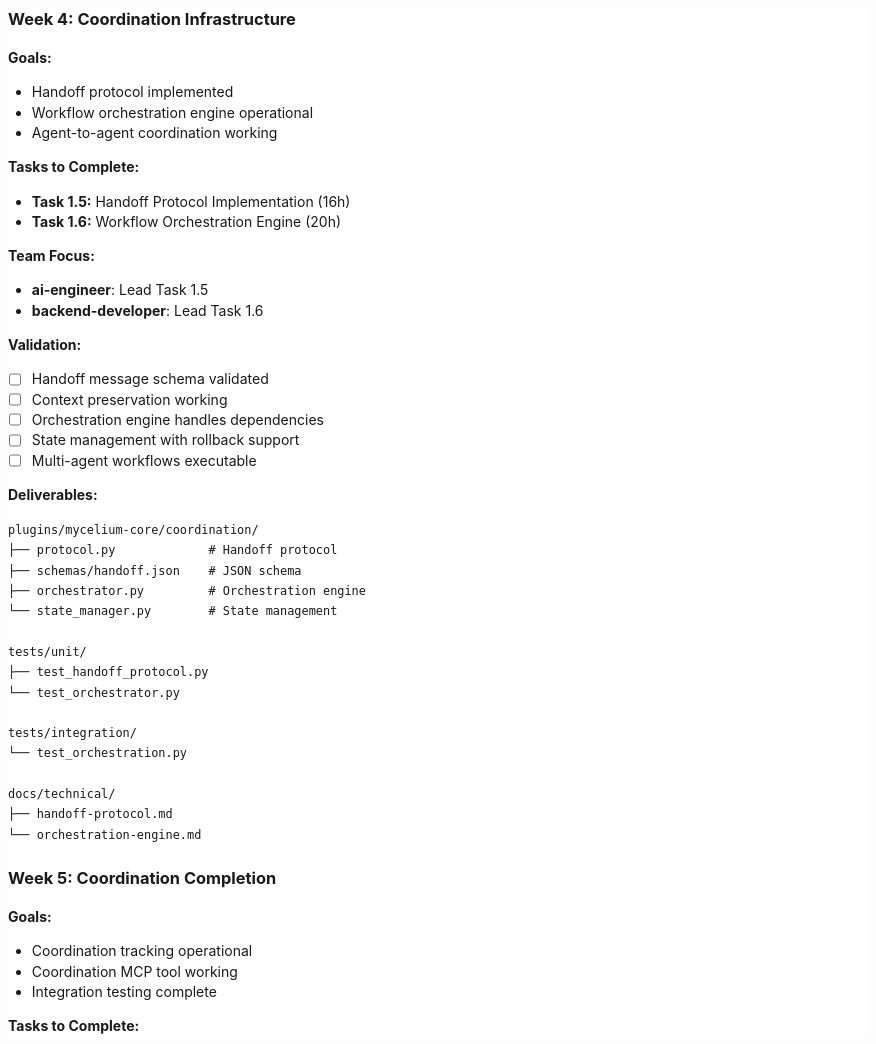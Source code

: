 ### Week 4: Coordination Infrastructure

**Goals:**

- Handoff protocol implemented
- Workflow orchestration engine operational
- Agent-to-agent coordination working

**Tasks to Complete:**

- **Task 1.5:** Handoff Protocol Implementation (16h)
- **Task 1.6:** Workflow Orchestration Engine (20h)

**Team Focus:**

- **ai-engineer**: Lead Task 1.5
- **backend-developer**: Lead Task 1.6

**Validation:**

- [ ] Handoff message schema validated
- [ ] Context preservation working
- [ ] Orchestration engine handles dependencies
- [ ] State management with rollback support
- [ ] Multi-agent workflows executable

**Deliverables:**

```
plugins/mycelium-core/coordination/
├── protocol.py             # Handoff protocol
├── schemas/handoff.json    # JSON schema
├── orchestrator.py         # Orchestration engine
└── state_manager.py        # State management

tests/unit/
├── test_handoff_protocol.py
└── test_orchestrator.py

tests/integration/
└── test_orchestration.py

docs/technical/
├── handoff-protocol.md
└── orchestration-engine.md
```

### Week 5: Coordination Completion

**Goals:**

- Coordination tracking operational
- Coordination MCP tool working
- Integration testing complete

**Tasks to Complete:**
